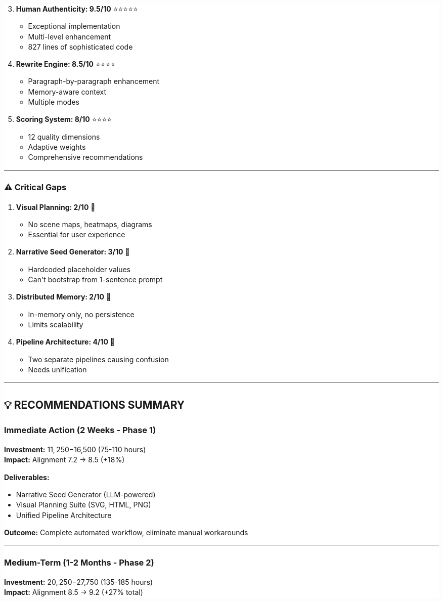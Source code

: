 3. **Human Authenticity: 9.5/10** ⭐⭐⭐⭐⭐
   - Exceptional implementation
   - Multi-level enhancement
   - 827 lines of sophisticated code

4. **Rewrite Engine: 8.5/10** ⭐⭐⭐⭐
   - Paragraph-by-paragraph enhancement
   - Memory-aware context
   - Multiple modes

5. **Scoring System: 8/10** ⭐⭐⭐⭐
   - 12 quality dimensions
   - Adaptive weights
   - Comprehensive recommendations

---

### ⚠️ **Critical Gaps**

1. **Visual Planning: 2/10** 🔴
   - No scene maps, heatmaps, diagrams
   - Essential for user experience

2. **Narrative Seed Generator: 3/10** 🔴
   - Hardcoded placeholder values
   - Can't bootstrap from 1-sentence prompt

3. **Distributed Memory: 2/10** 🔴
   - In-memory only, no persistence
   - Limits scalability

4. **Pipeline Architecture: 4/10** 🔴
   - Two separate pipelines causing confusion
   - Needs unification

---

## 💡 RECOMMENDATIONS SUMMARY

### **Immediate Action (2 Weeks - Phase 1)**
**Investment:** $11,250-$16,500 (75-110 hours)  
**Impact:** Alignment 7.2 → 8.5 (+18%)

**Deliverables:**
- Narrative Seed Generator (LLM-powered)
- Visual Planning Suite (SVG, HTML, PNG)
- Unified Pipeline Architecture

**Outcome:** Complete automated workflow, eliminate manual workarounds

---

### **Medium-Term (1-2 Months - Phase 2)**
**Investment:** $20,250-$27,750 (135-185 hours)  
**Impact:** Alignment 8.5 → 9.2 (+27% total)
